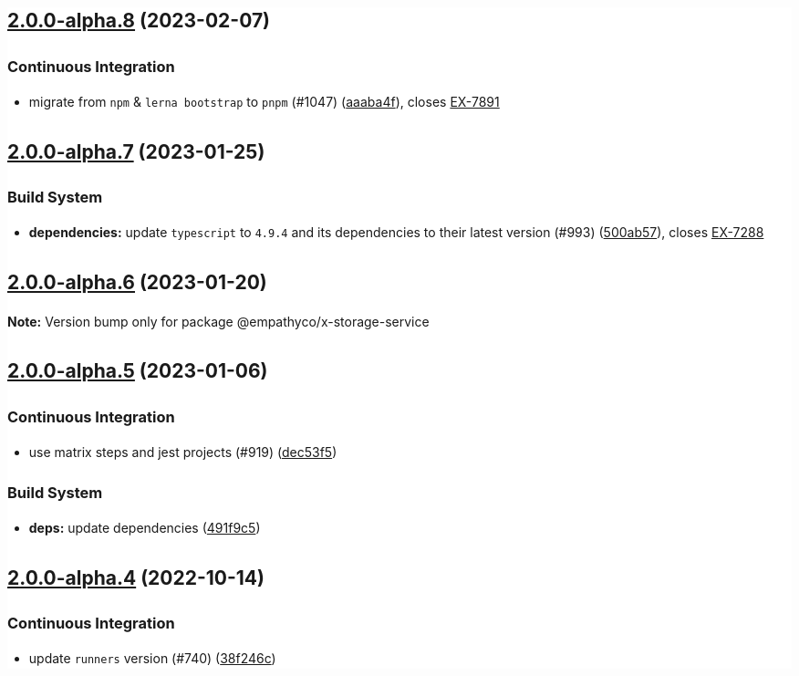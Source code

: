 ## [2.0.0-alpha.8](https://github.com/empathyco/x/compare/@empathyco/x-storage-service@2.0.0-alpha.7...@empathyco/x-storage-service@2.0.0-alpha.8) (2023-02-07)

### Continuous Integration

- migrate from `npm` & `lerna bootstrap` to `pnpm` (#1047)
  ([aaaba4f](https://github.com/empathyco/x/commit/aaaba4f8a5498c16e17ea6daf9c18a1f49918f70)),
  closes [EX-7891](https://searchbroker.atlassian.net/browse/EX-7891)

## [2.0.0-alpha.7](https://github.com/empathyco/x/compare/@empathyco/x-storage-service@2.0.0-alpha.6...@empathyco/x-storage-service@2.0.0-alpha.7) (2023-01-25)

### Build System

- **dependencies:** update `typescript` to `4.9.4` and its dependencies to their latest version
  (#993)
  ([500ab57](https://github.com/empathyco/x/commit/500ab57e4729f5c4dcefaa31ed4a8497ddd349b9)),
  closes [EX-7288](https://searchbroker.atlassian.net/browse/EX-7288)

## [2.0.0-alpha.6](https://github.com/empathyco/x/compare/@empathyco/x-storage-service@2.0.0-alpha.5...@empathyco/x-storage-service@2.0.0-alpha.6) (2023-01-20)

**Note:** Version bump only for package @empathyco/x-storage-service

## [2.0.0-alpha.5](https://github.com/empathyco/x/compare/@empathyco/x-storage-service@2.0.0-alpha.4...@empathyco/x-storage-service@2.0.0-alpha.5) (2023-01-06)

### Continuous Integration

- use matrix steps and jest projects (#919)
  ([dec53f5](https://github.com/empathyco/x/commit/dec53f5da572a4a5f3c8519222c1ed94ed981967))

### Build System

- **deps:** update dependencies
  ([491f9c5](https://github.com/empathyco/x/commit/491f9c5a27cf5eaa4dc3f31c97ea514bb8f3515b))

## [2.0.0-alpha.4](https://github.com/empathyco/x/compare/@empathyco/x-storage-service@2.0.0-alpha.3...@empathyco/x-storage-service@2.0.0-alpha.4) (2022-10-14)

### Continuous Integration

- update `runners` version (#740)
  ([38f246c](https://github.com/empathyco/x/commit/38f246c306dac40c4afbcdea08336052981ca9b8))
